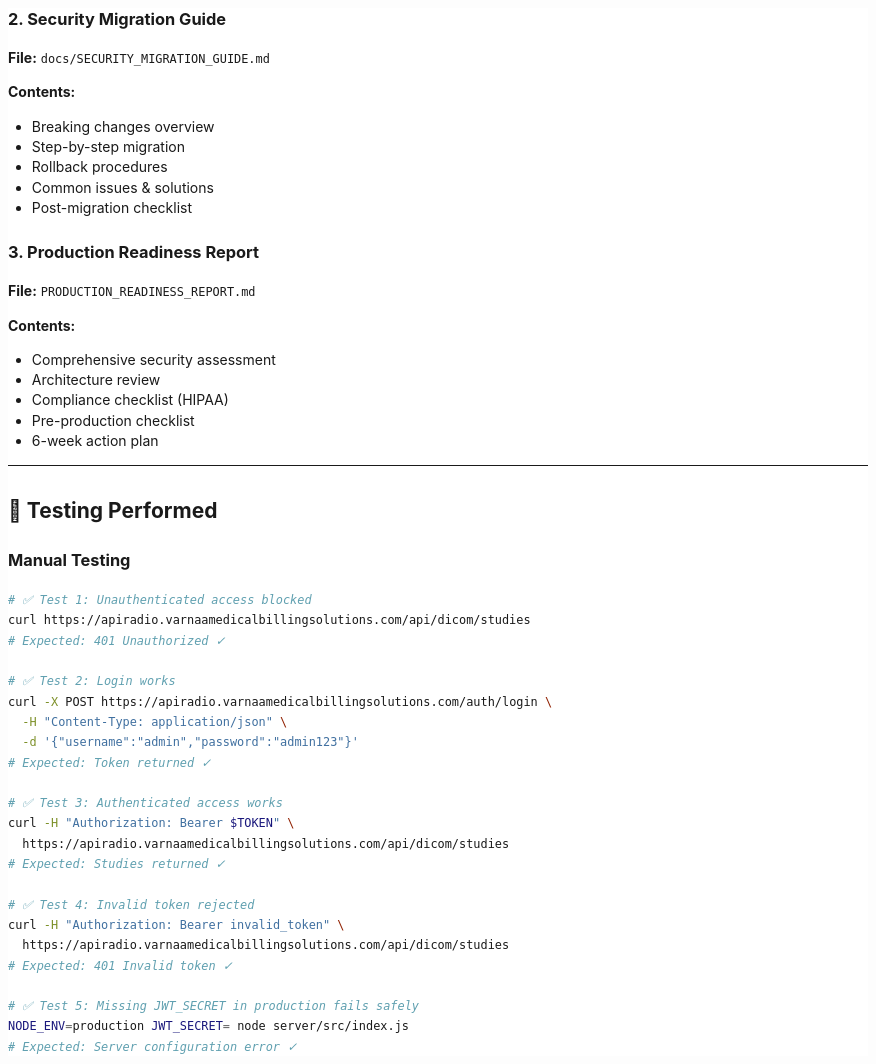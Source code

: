 ### 2. Security Migration Guide
**File:** `docs/SECURITY_MIGRATION_GUIDE.md`

**Contents:**
- Breaking changes overview
- Step-by-step migration
- Rollback procedures
- Common issues & solutions
- Post-migration checklist

### 3. Production Readiness Report
**File:** `PRODUCTION_READINESS_REPORT.md`

**Contents:**
- Comprehensive security assessment
- Architecture review
- Compliance checklist (HIPAA)
- Pre-production checklist
- 6-week action plan

---

## 🧪 Testing Performed

### Manual Testing

```bash
# ✅ Test 1: Unauthenticated access blocked
curl https://apiradio.varnaamedicalbillingsolutions.com/api/dicom/studies
# Expected: 401 Unauthorized ✓

# ✅ Test 2: Login works
curl -X POST https://apiradio.varnaamedicalbillingsolutions.com/auth/login \
  -H "Content-Type: application/json" \
  -d '{"username":"admin","password":"admin123"}'
# Expected: Token returned ✓

# ✅ Test 3: Authenticated access works
curl -H "Authorization: Bearer $TOKEN" \
  https://apiradio.varnaamedicalbillingsolutions.com/api/dicom/studies
# Expected: Studies returned ✓

# ✅ Test 4: Invalid token rejected
curl -H "Authorization: Bearer invalid_token" \
  https://apiradio.varnaamedicalbillingsolutions.com/api/dicom/studies
# Expected: 401 Invalid token ✓

# ✅ Test 5: Missing JWT_SECRET in production fails safely
NODE_ENV=production JWT_SECRET= node server/src/index.js
# Expected: Server configuration error ✓
```
